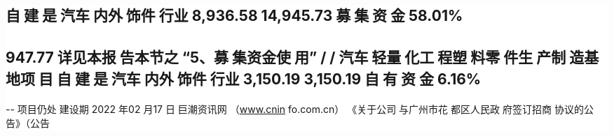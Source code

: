 自
建
是
汽车
内外
饰件
行业
8,936.58
14,945.73
募
集
资
金
58.01%
--
947.77
详见本报
告本节之
“5、募
集资金使
用”
/
/
汽车
轻量
化工
程塑
料零
件生
产制
造基
地项
目
自
建
是
汽车
内外
饰件
行业
3,150.19
3,150.19
自
有
资
金
6.16%
--
--
项目仍处
建设期
2022
年02
月17
日
巨潮资讯网
（www.cnin
fo.com.cn）
《关于公司
与广州市花
都区人民政
府签订招商
协议的公
告》（公告